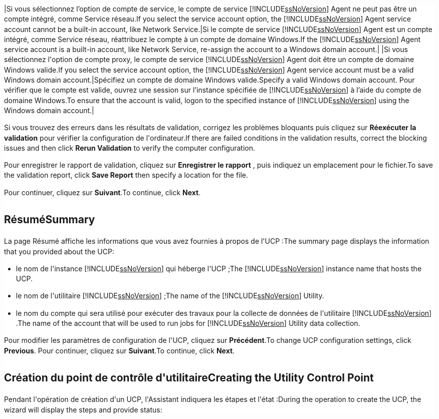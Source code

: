 |<span data-ttu-id="aa1e9-242">Si vous sélectionnez l’option de compte de service, le compte de service [!INCLUDE[ssNoVersion](../../includes/ssnoversion-md.md)] Agent ne peut pas être un compte intégré, comme Service réseau.</span><span class="sxs-lookup"><span data-stu-id="aa1e9-242">If you select the service account option, the [!INCLUDE[ssNoVersion](../../includes/ssnoversion-md.md)] Agent service account cannot be a built-in account, like Network Service.</span></span>|<span data-ttu-id="aa1e9-243">Si le compte de service [!INCLUDE[ssNoVersion](../../includes/ssnoversion-md.md)] Agent est un compte intégré, comme Service réseau, réattribuez le compte à un compte de domaine Windows.</span><span class="sxs-lookup"><span data-stu-id="aa1e9-243">If the [!INCLUDE[ssNoVersion](../../includes/ssnoversion-md.md)] Agent service account is a built-in account, like Network Service, re-assign the account to a Windows domain account.</span></span>|
|<span data-ttu-id="aa1e9-244">Si vous sélectionnez l'option de compte proxy, le compte de service [!INCLUDE[ssNoVersion](../../includes/ssnoversion-md.md)] Agent doit être un compte de domaine Windows valide.</span><span class="sxs-lookup"><span data-stu-id="aa1e9-244">If you select the service account option, the [!INCLUDE[ssNoVersion](../../includes/ssnoversion-md.md)] Agent service account must be a valid Windows domain account.</span></span>|<span data-ttu-id="aa1e9-245">Spécifiez un compte de domaine Windows valide.</span><span class="sxs-lookup"><span data-stu-id="aa1e9-245">Specify a valid Windows domain account.</span></span> <span data-ttu-id="aa1e9-246">Pour vérifier que le compte est valide, ouvrez une session sur l’instance spécifiée de [!INCLUDE[ssNoVersion](../../includes/ssnoversion-md.md)] à l’aide du compte de domaine Windows.</span><span class="sxs-lookup"><span data-stu-id="aa1e9-246">To ensure that the account is valid, logon to the specified instance of [!INCLUDE[ssNoVersion](../../includes/ssnoversion-md.md)] using the Windows domain account.</span></span>|

 <span data-ttu-id="aa1e9-247">Si vous trouvez des erreurs dans les résultats de validation, corrigez les problèmes bloquants puis cliquez sur **Réexécuter la validation** pour vérifier la configuration de l'ordinateur.</span><span class="sxs-lookup"><span data-stu-id="aa1e9-247">If there are failed conditions in the validation results, correct the blocking issues and then click **Rerun Validation** to verify the computer configuration.</span></span>

 <span data-ttu-id="aa1e9-248">Pour enregistrer le rapport de validation, cliquez sur **Enregistrer le rapport** , puis indiquez un emplacement pour le fichier.</span><span class="sxs-lookup"><span data-stu-id="aa1e9-248">To save the validation report, click **Save Report** then specify a location for the file.</span></span>

 <span data-ttu-id="aa1e9-249">Pour continuer, cliquez sur **Suivant**.</span><span class="sxs-lookup"><span data-stu-id="aa1e9-249">To continue, click **Next**.</span></span>

##  <a name="summary"></a><a name="Summary"></a> <span data-ttu-id="aa1e9-250">Résumé</span><span class="sxs-lookup"><span data-stu-id="aa1e9-250">Summary</span></span>
 <span data-ttu-id="aa1e9-251">La page Résumé affiche les informations que vous avez fournies à propos de l'UCP :</span><span class="sxs-lookup"><span data-stu-id="aa1e9-251">The summary page displays the information that you provided about the UCP:</span></span>

-   <span data-ttu-id="aa1e9-252">le nom de l'instance [!INCLUDE[ssNoVersion](../../includes/ssnoversion-md.md)] qui héberge l'UCP ;</span><span class="sxs-lookup"><span data-stu-id="aa1e9-252">The [!INCLUDE[ssNoVersion](../../includes/ssnoversion-md.md)] instance name that hosts the UCP.</span></span>

-   <span data-ttu-id="aa1e9-253">le nom de l'utilitaire [!INCLUDE[ssNoVersion](../../includes/ssnoversion-md.md)] ;</span><span class="sxs-lookup"><span data-stu-id="aa1e9-253">The name of the [!INCLUDE[ssNoVersion](../../includes/ssnoversion-md.md)] Utility.</span></span>

-   <span data-ttu-id="aa1e9-254">le nom du compte qui sera utilisé pour exécuter des travaux pour la collecte de données de l'utilitaire [!INCLUDE[ssNoVersion](../../includes/ssnoversion-md.md)] .</span><span class="sxs-lookup"><span data-stu-id="aa1e9-254">The name of the account that will be used to run jobs for [!INCLUDE[ssNoVersion](../../includes/ssnoversion-md.md)] Utility data collection.</span></span>

 <span data-ttu-id="aa1e9-255">Pour modifier les paramètres de configuration de l'UCP, cliquez sur **Précédent**.</span><span class="sxs-lookup"><span data-stu-id="aa1e9-255">To change UCP configuration settings, click **Previous**.</span></span> <span data-ttu-id="aa1e9-256">Pour continuer, cliquez sur **Suivant**.</span><span class="sxs-lookup"><span data-stu-id="aa1e9-256">To continue, click **Next**.</span></span>

##  <a name="creating-the-utility-control-point"></a><a name="Creating_UCP"></a> <span data-ttu-id="aa1e9-257">Création du point de contrôle d'utilitaire</span><span class="sxs-lookup"><span data-stu-id="aa1e9-257">Creating the Utility Control Point</span></span>
 <span data-ttu-id="aa1e9-258">Pendant l'opération de création d'un UCP, l'Assistant indiquera les étapes et l'état :</span><span class="sxs-lookup"><span data-stu-id="aa1e9-258">During the operation to create the UCP, the wizard will display the steps and provide status:</span></span>
